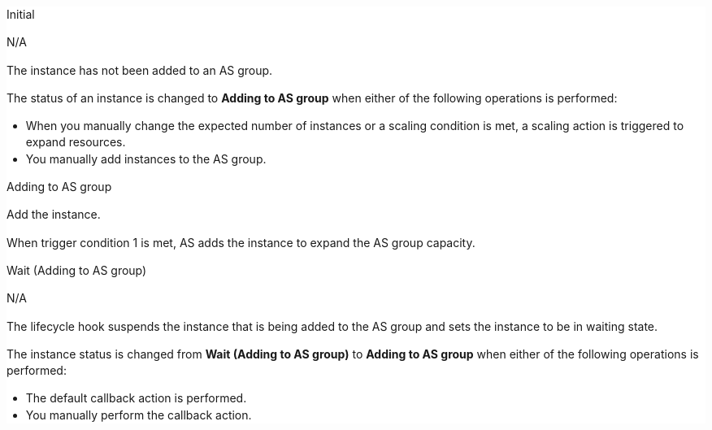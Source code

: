 </thead>
<tbody><tr id="en-us_topic_0190954031_row44048139155326"><td class="cellrowborder" valign="top" width="17.32%" headers="mcps1.2.5.1.1 "><p id="en-us_topic_0190954031_p55335857155343"><a name="en-us_topic_0190954031_p55335857155343"></a><a name="en-us_topic_0190954031_p55335857155343"></a>Initial</p>
</td>
<td class="cellrowborder" valign="top" width="17.7%" headers="mcps1.2.5.1.2 "><p id="en-us_topic_0190954031_p53019407155343"><a name="en-us_topic_0190954031_p53019407155343"></a><a name="en-us_topic_0190954031_p53019407155343"></a>N/A</p>
</td>
<td class="cellrowborder" valign="top" width="29.549999999999997%" headers="mcps1.2.5.1.3 "><p id="en-us_topic_0190954031_p66713541155343"><a name="en-us_topic_0190954031_p66713541155343"></a><a name="en-us_topic_0190954031_p66713541155343"></a>The instance has not been added to an AS group.</p>
</td>
<td class="cellrowborder" rowspan="2" valign="top" width="35.43%" headers="mcps1.2.5.1.4 "><div class="p" id="en-us_topic_0190954031_p6275314916349"><a name="en-us_topic_0190954031_p6275314916349"></a><a name="en-us_topic_0190954031_p6275314916349"></a>The status of an instance is changed to <strong id="b564662505"><a name="b564662505"></a><a name="b564662505"></a>Adding to AS group</strong> when either of the following operations is performed:<a name="en-us_topic_0190954031_ul2790743316349"></a><a name="en-us_topic_0190954031_ul2790743316349"></a><ul id="en-us_topic_0190954031_ul2790743316349"><li>When you manually change the expected number of instances or a scaling condition is met, a scaling action is triggered to expand resources.</li><li>You manually add instances to the AS group.</li></ul>
</div>
</td>
</tr>
<tr id="en-us_topic_0190954031_row36403380123523"><td class="cellrowborder" valign="top" headers="mcps1.2.5.1.1 "><p id="en-us_topic_0190954031_p62992638123523"><a name="en-us_topic_0190954031_p62992638123523"></a><a name="en-us_topic_0190954031_p62992638123523"></a>Adding to AS group</p>
</td>
<td class="cellrowborder" valign="top" headers="mcps1.2.5.1.2 "><p id="en-us_topic_0190954031_p2130036123523"><a name="en-us_topic_0190954031_p2130036123523"></a><a name="en-us_topic_0190954031_p2130036123523"></a>Add the instance.</p>
</td>
<td class="cellrowborder" valign="top" headers="mcps1.2.5.1.3 "><p id="en-us_topic_0190954031_p10186492154034"><a name="en-us_topic_0190954031_p10186492154034"></a><a name="en-us_topic_0190954031_p10186492154034"></a>When trigger condition 1 is met, AS adds the instance to expand the AS group capacity.</p>
</td>
</tr>
<tr id="en-us_topic_0190954031_row63642540123523"><td class="cellrowborder" valign="top" width="17.32%" headers="mcps1.2.5.1.1 "><p id="en-us_topic_0190954031_p54772121123523"><a name="en-us_topic_0190954031_p54772121123523"></a><a name="en-us_topic_0190954031_p54772121123523"></a>Wait (Adding to AS group)</p>
</td>
<td class="cellrowborder" valign="top" width="17.7%" headers="mcps1.2.5.1.2 "><p id="en-us_topic_0190954031_p7356835123523"><a name="en-us_topic_0190954031_p7356835123523"></a><a name="en-us_topic_0190954031_p7356835123523"></a>N/A</p>
</td>
<td class="cellrowborder" valign="top" width="29.549999999999997%" headers="mcps1.2.5.1.3 "><p id="en-us_topic_0190954031_p59032753123523"><a name="en-us_topic_0190954031_p59032753123523"></a><a name="en-us_topic_0190954031_p59032753123523"></a>The lifecycle hook suspends the instance that is being added to the AS group and sets the instance to be in waiting state.</p>
</td>
<td class="cellrowborder" rowspan="2" valign="top" width="35.43%" headers="mcps1.2.5.1.4 "><div class="p" id="en-us_topic_0190954031_p1010873018757"><a name="en-us_topic_0190954031_p1010873018757"></a><a name="en-us_topic_0190954031_p1010873018757"></a>The instance status is changed from <strong id="b1807733970"><a name="b1807733970"></a><a name="b1807733970"></a>Wait (Adding to AS group)</strong> to <strong id="b715365286"><a name="b715365286"></a><a name="b715365286"></a>Adding to AS group</strong> when either of the following operations is performed:<a name="en-us_topic_0190954031_ul5016346818818"></a><a name="en-us_topic_0190954031_ul5016346818818"></a><ul id="en-us_topic_0190954031_ul5016346818818"><li>The default callback action is performed.</li><li>You manually perform the callback action.</li></ul>
</div>